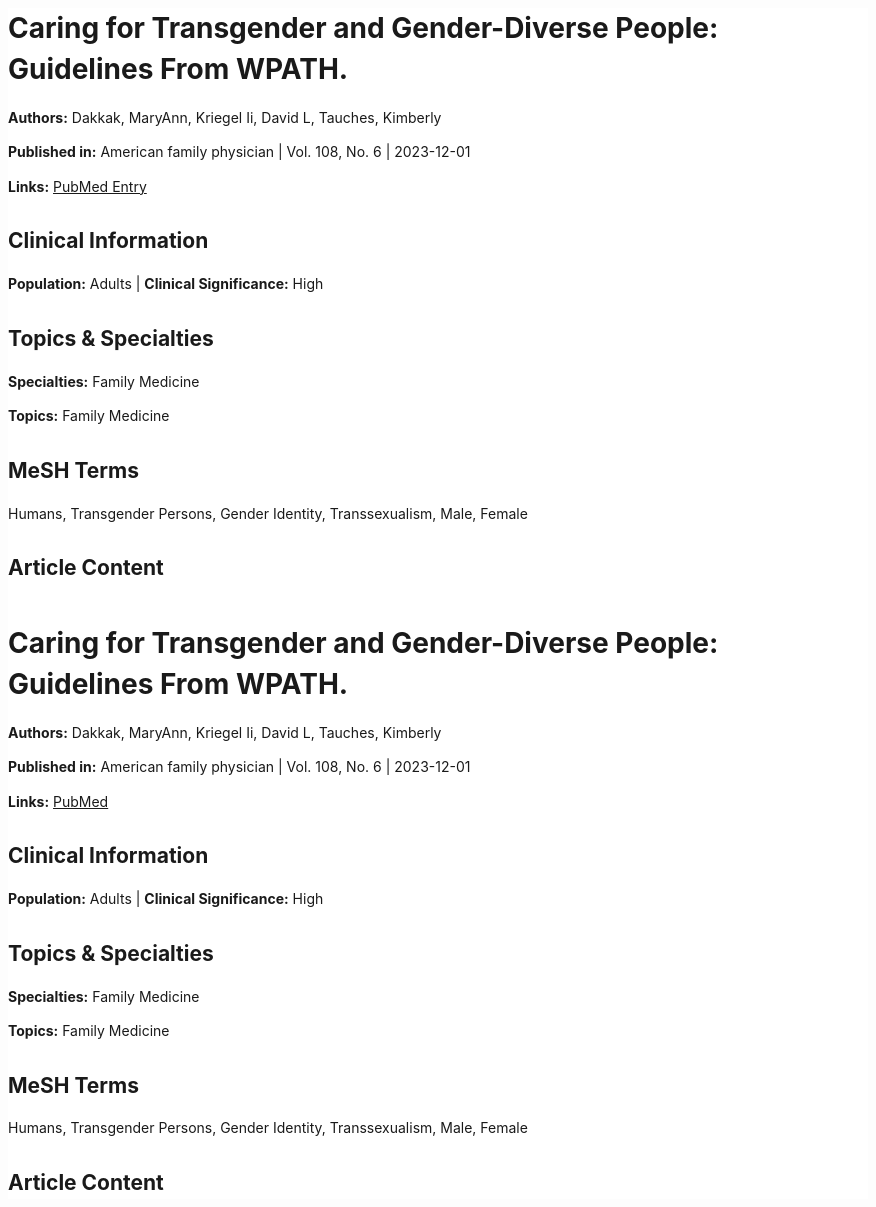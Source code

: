 
# Caring for Transgender and Gender-Diverse People: Guidelines From WPATH.

**Authors:** Dakkak, MaryAnn, Kriegel Ii, David L, Tauches, Kimberly

**Published in:** American family physician | Vol. 108, No. 6 | 2023-12-01

**Links:** [PubMed Entry](https://pubmed.ncbi.nlm.nih.gov/38215433/)

## Clinical Information

**Population:** Adults | **Clinical Significance:** High

## Topics & Specialties

**Specialties:** Family Medicine

**Topics:** Family Medicine

## MeSH Terms

Humans, Transgender Persons, Gender Identity, Transsexualism, Male, Female

## Article Content

# Caring for Transgender and Gender-Diverse People: Guidelines From WPATH.

**Authors:** Dakkak, MaryAnn, Kriegel Ii, David L, Tauches, Kimberly

**Published in:** American family physician | Vol. 108, No. 6 | 2023-12-01

**Links:** [PubMed](https://pubmed.ncbi.nlm.nih.gov/38215433/)

## Clinical Information

**Population:** Adults | **Clinical Significance:** High

## Topics & Specialties

**Specialties:** Family Medicine

**Topics:** Family Medicine

## MeSH Terms

Humans, Transgender Persons, Gender Identity, Transsexualism, Male, Female

## Article Content

